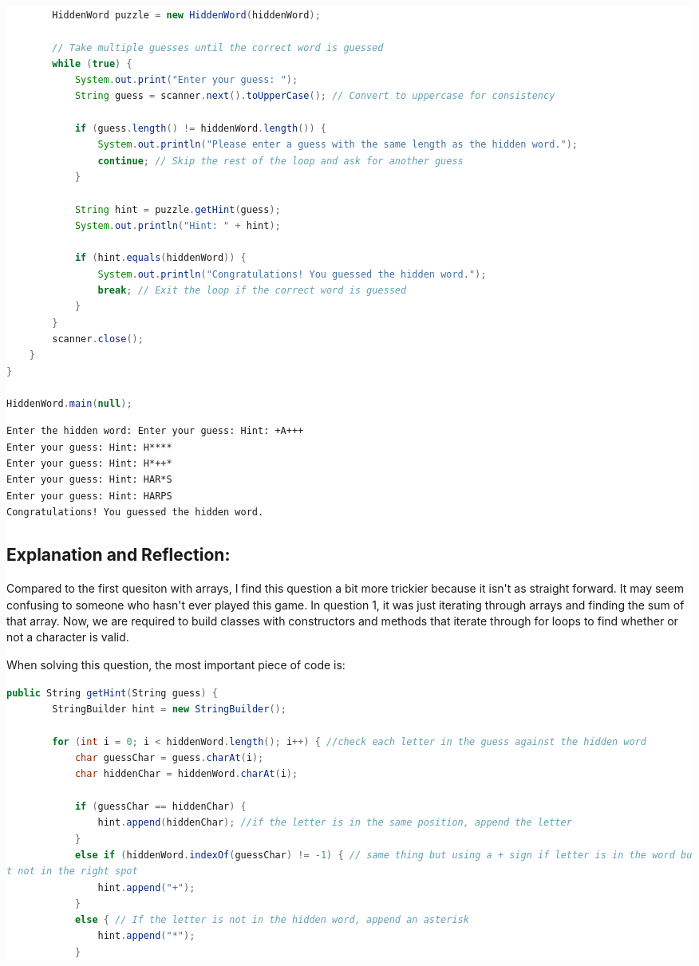 ```java
        HiddenWord puzzle = new HiddenWord(hiddenWord);

        // Take multiple guesses until the correct word is guessed
        while (true) {
            System.out.print("Enter your guess: ");
            String guess = scanner.next().toUpperCase(); // Convert to uppercase for consistency

            if (guess.length() != hiddenWord.length()) {
                System.out.println("Please enter a guess with the same length as the hidden word.");
                continue; // Skip the rest of the loop and ask for another guess
            }

            String hint = puzzle.getHint(guess);
            System.out.println("Hint: " + hint);

            if (hint.equals(hiddenWord)) {
                System.out.println("Congratulations! You guessed the hidden word.");
                break; // Exit the loop if the correct word is guessed
            }
        }
        scanner.close();
    }
}

HiddenWord.main(null);
```

    Enter the hidden word: Enter your guess: Hint: +A+++
    Enter your guess: Hint: H****
    Enter your guess: Hint: H*++*
    Enter your guess: Hint: HAR*S
    Enter your guess: Hint: HARPS
    Congratulations! You guessed the hidden word.


## Explanation and Reflection:

Compared to the first quesiton with arrays, I find this question a bit more trickier because it isn't as straight forward. It may seem confusing to someone who hasn't ever played this game. In question 1, it was just iterating through arrays and finding the sum of that array. Now, we are required to build classes with constructors and methods that iterate through for loops to find whether or not a character is valid. 

When solving this question, the most important piece of code is:
```cs
public String getHint(String guess) {
        StringBuilder hint = new StringBuilder();

        for (int i = 0; i < hiddenWord.length(); i++) { //check each letter in the guess against the hidden word
            char guessChar = guess.charAt(i);
            char hiddenChar = hiddenWord.charAt(i);

            if (guessChar == hiddenChar) {
                hint.append(hiddenChar); //if the letter is in the same position, append the letter
            } 
            else if (hiddenWord.indexOf(guessChar) != -1) { // same thing but using a + sign if letter is in the word but not in the right spot
                hint.append("+");
            } 
            else { // If the letter is not in the hidden word, append an asterisk
                hint.append("*");
            }
```